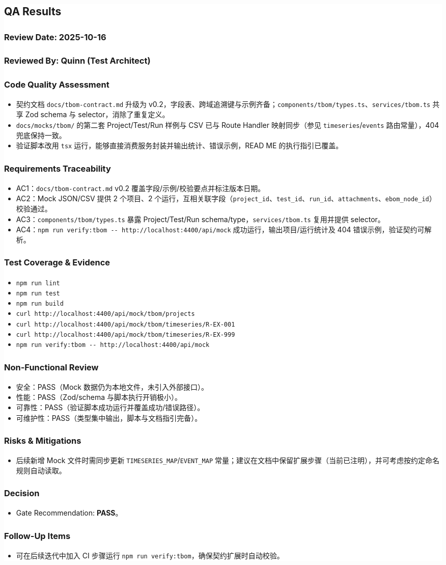 ## QA Results

### Review Date: 2025-10-16
### Reviewed By: Quinn (Test Architect)

### Code Quality Assessment
- 契约文档 `docs/tbom-contract.md` 升级为 v0.2，字段表、跨域追溯键与示例齐备；`components/tbom/types.ts`、`services/tbom.ts` 共享 Zod schema 与 selector，消除了重复定义。
- `docs/mocks/tbom/` 的第二套 Project/Test/Run 样例与 CSV 已与 Route Handler 映射同步（参见 `timeseries`/`events` 路由常量），404 兜底保持一致。
- 验证脚本改用 `tsx` 运行，能够直接消费服务封装并输出统计、错误示例，READ ME 的执行指引已覆盖。

### Requirements Traceability
- AC1：`docs/tbom-contract.md` v0.2 覆盖字段/示例/校验要点并标注版本日期。
- AC2：Mock JSON/CSV 提供 2 个项目、2 个运行，互相关联字段（`project_id`、`test_id`、`run_id`、`attachments`、`ebom_node_id`）校验通过。
- AC3：`components/tbom/types.ts` 暴露 Project/Test/Run schema/type，`services/tbom.ts` 复用并提供 selector。
- AC4：`npm run verify:tbom -- http://localhost:4400/api/mock` 成功运行，输出项目/运行统计及 404 错误示例，验证契约可解析。

### Test Coverage & Evidence
- `npm run lint`
- `npm run test`
- `npm run build`
- `curl http://localhost:4400/api/mock/tbom/projects`
- `curl http://localhost:4400/api/mock/tbom/timeseries/R-EX-001`
- `curl http://localhost:4400/api/mock/tbom/timeseries/R-EX-999`
- `npm run verify:tbom -- http://localhost:4400/api/mock`

### Non-Functional Review
- 安全：PASS（Mock 数据仍为本地文件，未引入外部接口）。
- 性能：PASS（Zod/schema 与脚本执行开销极小）。
- 可靠性：PASS（验证脚本成功运行并覆盖成功/错误路径）。
- 可维护性：PASS（类型集中输出，脚本与文档指引完备）。

### Risks & Mitigations
- 后续新增 Mock 文件时需同步更新 `TIMESERIES_MAP`/`EVENT_MAP` 常量；建议在文档中保留扩展步骤（当前已注明），并可考虑按约定命名规则自动读取。

### Decision
- Gate Recommendation: **PASS**。

### Follow-Up Items
- 可在后续迭代中加入 CI 步骤运行 `npm run verify:tbom`，确保契约扩展时自动校验。
